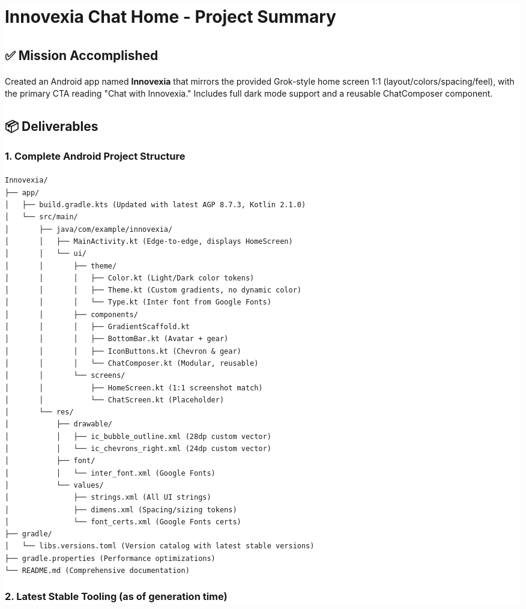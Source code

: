# Innovexia Chat Home - Project Summary

## ✅ Mission Accomplished

Created an Android app named **Innovexia** that mirrors the provided Grok-style home screen 1:1 (layout/colors/spacing/feel), with the primary CTA reading "Chat with Innovexia." Includes full dark mode support and a reusable ChatComposer component.

## 📦 Deliverables

### 1. Complete Android Project Structure
```
Innovexia/
├── app/
│   ├── build.gradle.kts (Updated with latest AGP 8.7.3, Kotlin 2.1.0)
│   └── src/main/
│       ├── java/com/example/innovexia/
│       │   ├── MainActivity.kt (Edge-to-edge, displays HomeScreen)
│       │   └── ui/
│       │       ├── theme/
│       │       │   ├── Color.kt (Light/Dark color tokens)
│       │       │   ├── Theme.kt (Custom gradients, no dynamic color)
│       │       │   └── Type.kt (Inter font from Google Fonts)
│       │       ├── components/
│       │       │   ├── GradientScaffold.kt
│       │       │   ├── BottomBar.kt (Avatar + gear)
│       │       │   ├── IconButtons.kt (Chevron & gear)
│       │       │   └── ChatComposer.kt (Modular, reusable)
│       │       └── screens/
│       │           ├── HomeScreen.kt (1:1 screenshot match)
│       │           └── ChatScreen.kt (Placeholder)
│       └── res/
│           ├── drawable/
│           │   ├── ic_bubble_outline.xml (28dp custom vector)
│           │   └── ic_chevrons_right.xml (24dp custom vector)
│           ├── font/
│           │   └── inter_font.xml (Google Fonts)
│           └── values/
│               ├── strings.xml (All UI strings)
│               ├── dimens.xml (Spacing/sizing tokens)
│               └── font_certs.xml (Google Fonts certs)
├── gradle/
│   └── libs.versions.toml (Version catalog with latest stable versions)
├── gradle.properties (Performance optimizations)
└── README.md (Comprehensive documentation)
```

### 2. Latest Stable Tooling (as of generation time)
